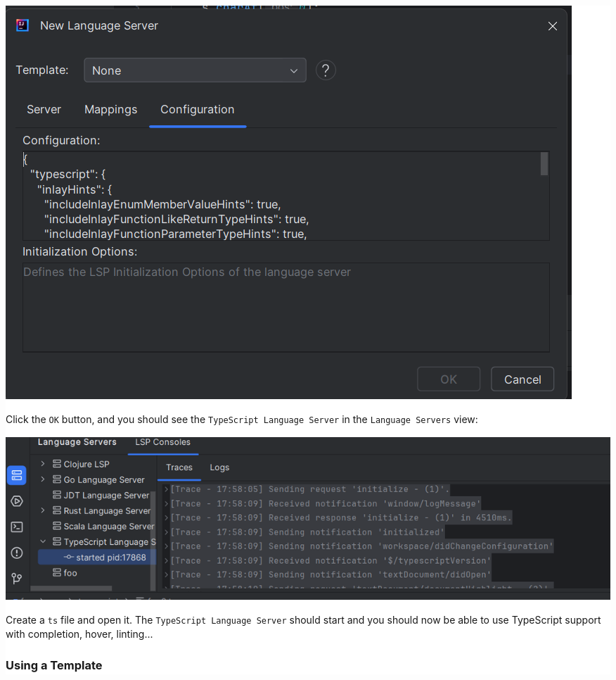 ![TypeScript Language Server configuration page](./assets/lsp4ij-announcement/ts-ls-config.png)

Click the `OK` button, and you should see the `TypeScript Language Server` in the `Language Servers` view:

![TypeScript Language Server in the console view](./assets/lsp4ij-announcement/ts-ls-traces.png)

Create a `ts` file and open it. The `TypeScript Language Server` should start and you should now be able to use TypeScript support with completion, hover, linting...

### Using a Template
